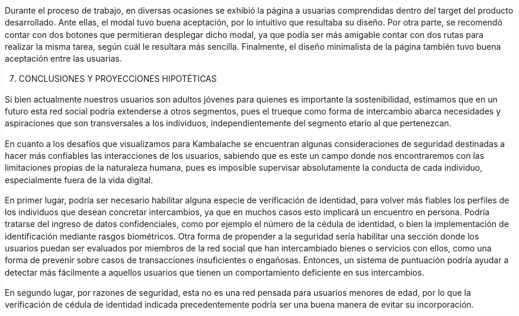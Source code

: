 Durante el proceso de trabajo, en diversas ocasiones se exhibió la página a usuarias comprendidas dentro del target del producto desarrollado. Ante ellas, el modal tuvo buena aceptación, por lo intuitivo que resultaba su diseño. Por otra parte, se recomendó contar con dos botones que permitieran desplegar dicho modal, ya que podía ser más amigable contar con dos rutas para realizar la misma tarea, según cuál le resultara más sencilla.
Finalmente, el diseño minimalista de la página también tuvo buena aceptación entre las usuarias. 

7. CONCLUSIONES Y PROYECCIONES HIPOTÉTICAS

Si bien actualmente nuestros usuarios son adultos jóvenes para quienes es importante la sostenibilidad, estimamos que en un futuro esta red social podría extenderse a otros segmentos, pues el trueque como forma de intercambio abarca necesidades y aspiraciones que son transversales a los individuos, independientemente del segmento etario al que pertenezcan. 

En cuanto a los desafíos que visualizamos para Kambalache se encuentran algunas consideraciones de seguridad destinadas a hacer más confiables las interacciones de los usuarios, sabiendo que es este un campo donde nos encontraremos con las limitaciones propias de la naturaleza humana, pues es imposible supervisar absolutamente la conducta de cada individuo, especialmente fuera de la vida digital.

En primer lugar, podría ser necesario habilitar alguna especie de verificación de identidad, para volver más fiables los perfiles de los individuos que desean concretar intercambios, ya que en muchos casos esto implicará un encuentro en persona. Podría tratarse del ingreso de datos confidenciales, como por ejemplo el número de la cédula de identidad, o bien la implementación de identificación mediante rasgos biométricos. Otra forma de propender a la seguridad sería habilitar una sección donde los usuarios puedan ser evaluados por miembros de la red social que han intercambiado bienes o servicios con ellos, como una forma de prevenir sobre casos de transacciones insuficientes o engañosas. Entonces, un sistema de puntuación podría ayudar a detectar más fácilmente a aquellos usuarios que tienen un comportamiento deficiente en sus intercambios.

En segundo lugar, por razones de seguridad, esta no es una red pensada para usuarios menores de edad, por lo que la verificación de cédula de identidad indicada precedentemente podría ser una buena manera de evitar su incorporación.














